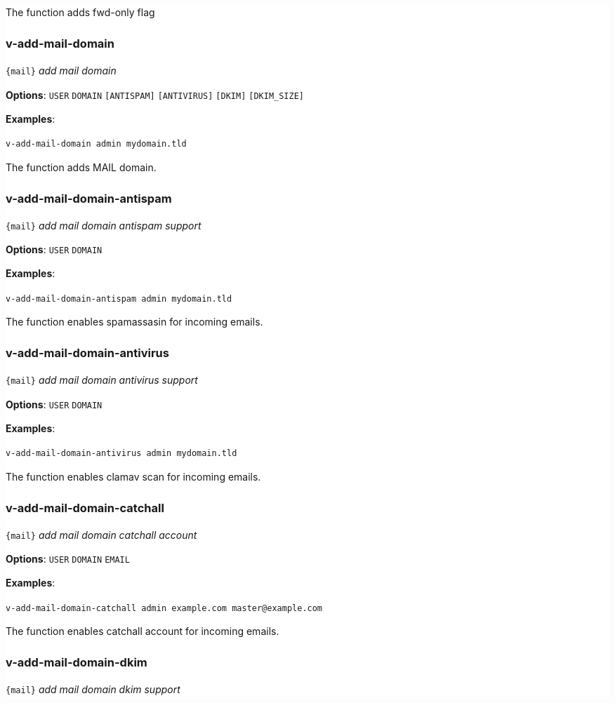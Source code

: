 The function adds fwd-only flag

### v-add-mail-domain
`{mail}` 
*add mail domain*

**Options**: `USER` `DOMAIN` `[ANTISPAM]` `[ANTIVIRUS]` `[DKIM]` `[DKIM_SIZE]` 

**Examples**:
```bash
v-add-mail-domain admin mydomain.tld
```

The function adds MAIL domain.

### v-add-mail-domain-antispam
`{mail}` 
*add mail domain antispam support*

**Options**: `USER` `DOMAIN` 

**Examples**:
```bash
v-add-mail-domain-antispam admin mydomain.tld
```

The function enables spamassasin for incoming emails.

### v-add-mail-domain-antivirus
`{mail}` 
*add mail domain antivirus support*

**Options**: `USER` `DOMAIN` 

**Examples**:
```bash
v-add-mail-domain-antivirus admin mydomain.tld
```

The function enables clamav scan for incoming emails.

### v-add-mail-domain-catchall
`{mail}` 
*add mail domain catchall account*

**Options**: `USER` `DOMAIN` `EMAIL` 

**Examples**:
```bash
v-add-mail-domain-catchall admin example.com master@example.com
```

The function enables catchall account for incoming emails.

### v-add-mail-domain-dkim
`{mail}` 
*add mail domain dkim support*
